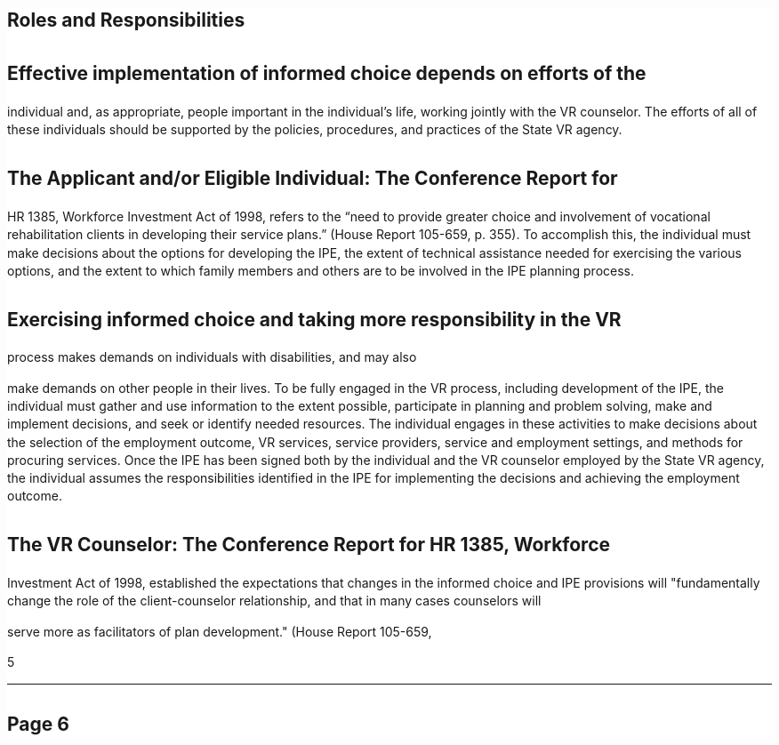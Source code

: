 ## Roles and Responsibilities

## Effective implementation of informed choice depends on efforts of the

individual and, as appropriate, people important in the individual’s life,
working jointly with the VR counselor. The efforts of all of these
individuals should be supported by the policies, procedures, and practices
of the State VR agency.

## The Applicant and/or Eligible Individual: The Conference Report for
HR 1385, Workforce Investment Act of 1998, refers to the “need to
provide greater choice and involvement of vocational rehabilitation clients
in developing their service plans.” (House Report 105-659, p. 355). To
accomplish this, the individual must make decisions about the options for
developing the IPE, the extent of technical assistance needed for
exercising the various options, and the extent to which family members
and others are to be involved in the IPE planning process.

## Exercising informed choice and taking more responsibility in the VR
process makes demands on individuals with disabilities, and may also

make demands on other people in their lives. To be fully engaged in the
VR process, including development of the IPE, the individual must gather
and use information to the extent possible, participate in planning and
problem solving, make and implement decisions, and seek or identify
needed resources. The individual engages in these activities to make
decisions about the selection of the employment outcome, VR services,
service providers, service and employment settings, and methods for
procuring services. Once the IPE has been signed both by the individual
and the VR counselor employed by the State VR agency, the individual
assumes the responsibilities identified in the IPE for implementing the
decisions and achieving the employment outcome.

## The VR Counselor: The Conference Report for HR 1385, Workforce
Investment Act of 1998, established the expectations that changes in the
informed choice and IPE provisions will "fundamentally change the role
of the client-counselor relationship, and that in many cases counselors will

serve more as facilitators of plan development." (House Report 105-659,

5






---
## Page 6
